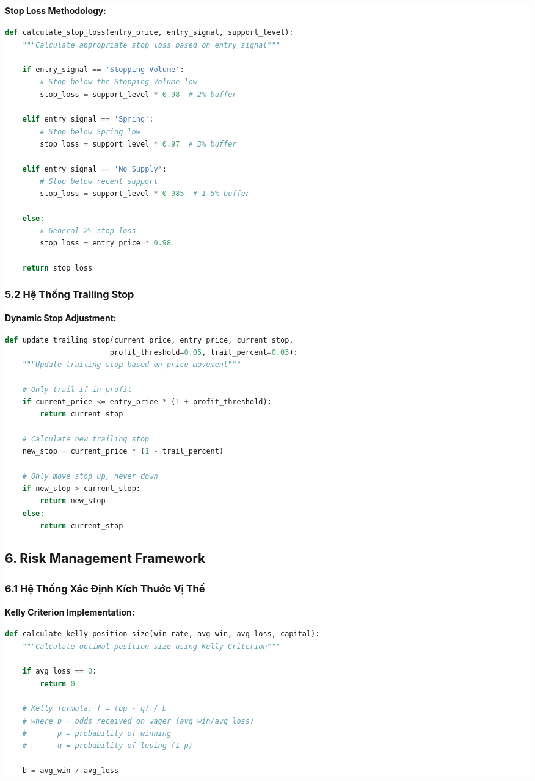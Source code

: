 **Stop Loss Methodology:**
```python
def calculate_stop_loss(entry_price, entry_signal, support_level):
    """Calculate appropriate stop loss based on entry signal"""
    
    if entry_signal == 'Stopping Volume':
        # Stop below the Stopping Volume low
        stop_loss = support_level * 0.98  # 2% buffer
    
    elif entry_signal == 'Spring':
        # Stop below Spring low
        stop_loss = support_level * 0.97  # 3% buffer
    
    elif entry_signal == 'No Supply':
        # Stop below recent support
        stop_loss = support_level * 0.985  # 1.5% buffer
    
    else:
        # General 2% stop loss
        stop_loss = entry_price * 0.98
    
    return stop_loss
```

### 5.2 Hệ Thống Trailing Stop

**Dynamic Stop Adjustment:**
```python
def update_trailing_stop(current_price, entry_price, current_stop, 
                        profit_threshold=0.05, trail_percent=0.03):
    """Update trailing stop based on price movement"""
    
    # Only trail if in profit
    if current_price <= entry_price * (1 + profit_threshold):
        return current_stop
    
    # Calculate new trailing stop
    new_stop = current_price * (1 - trail_percent)
    
    # Only move stop up, never down
    if new_stop > current_stop:
        return new_stop
    else:
        return current_stop
```

## 6. Risk Management Framework

### 6.1 Hệ Thống Xác Định Kích Thước Vị Thế

**Kelly Criterion Implementation:**
```python
def calculate_kelly_position_size(win_rate, avg_win, avg_loss, capital):
    """Calculate optimal position size using Kelly Criterion"""
    
    if avg_loss == 0:
        return 0
    
    # Kelly formula: f = (bp - q) / b
    # where b = odds received on wager (avg_win/avg_loss)
    #       p = probability of winning
    #       q = probability of losing (1-p)
    
    b = avg_win / avg_loss
```